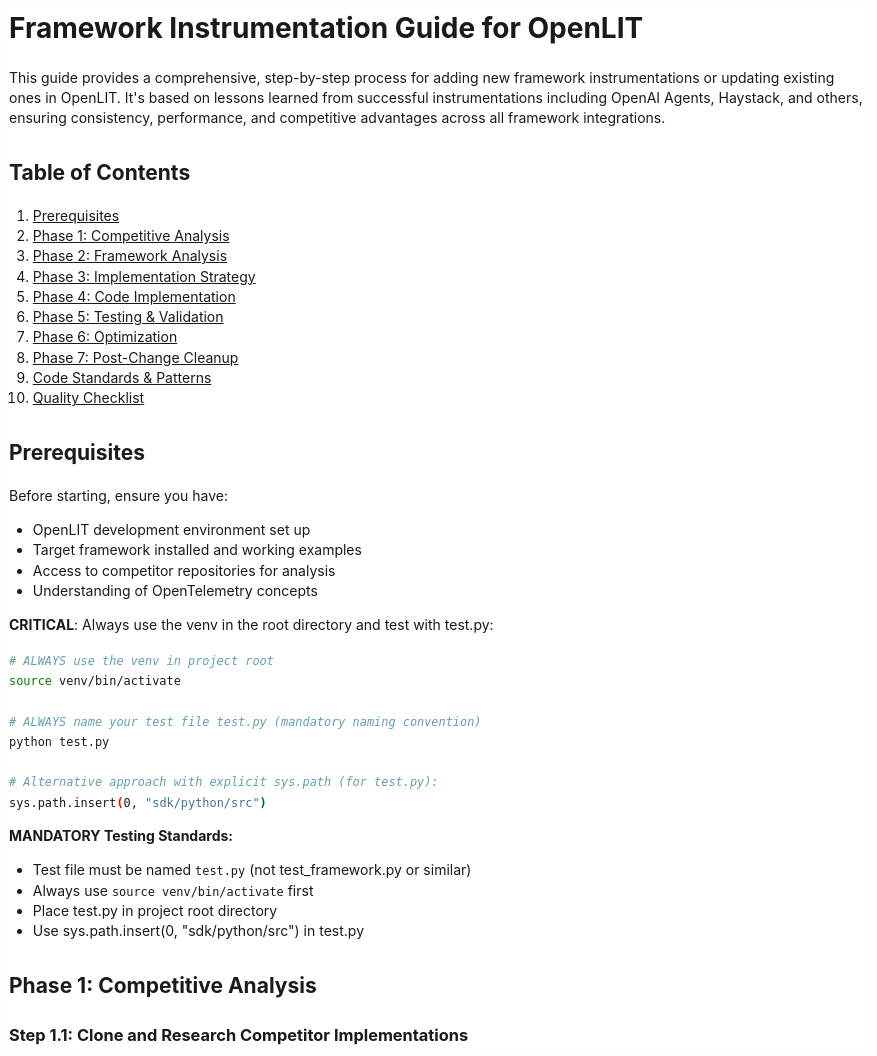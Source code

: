 # Framework Instrumentation Guide for OpenLIT

This guide provides a comprehensive, step-by-step process for adding new framework instrumentations or updating existing ones in OpenLIT. It's based on lessons learned from successful instrumentations including OpenAI Agents, Haystack, and others, ensuring consistency, performance, and competitive advantages across all framework integrations.

## Table of Contents

1. [Prerequisites](#prerequisites)
2. [Phase 1: Competitive Analysis](#phase-1-competitive-analysis)
3. [Phase 2: Framework Analysis](#phase-2-framework-analysis)
4. [Phase 3: Implementation Strategy](#phase-3-implementation-strategy)
5. [Phase 4: Code Implementation](#phase-4-code-implementation)
6. [Phase 5: Testing & Validation](#phase-5-testing--validation)
7. [Phase 6: Optimization](#phase-6-optimization)
8. [Phase 7: Post-Change Cleanup](#phase-7-post-change-cleanup)
9. [Code Standards & Patterns](#code-standards--patterns)
10. [Quality Checklist](#quality-checklist)

## Prerequisites

Before starting, ensure you have:
- OpenLIT development environment set up
- Target framework installed and working examples
- Access to competitor repositories for analysis
- Understanding of OpenTelemetry concepts

**CRITICAL**: Always use the venv in the root directory and test with test.py:
```bash
# ALWAYS use the venv in project root
source venv/bin/activate

# ALWAYS name your test file test.py (mandatory naming convention)
python test.py

# Alternative approach with explicit sys.path (for test.py):
sys.path.insert(0, "sdk/python/src")
```

**MANDATORY Testing Standards:**
- Test file must be named `test.py` (not test_framework.py or similar)
- Always use `source venv/bin/activate` first
- Place test.py in project root directory
- Use sys.path.insert(0, "sdk/python/src") in test.py

## Phase 1: Competitive Analysis

### Step 1.1: Clone and Research Competitor Implementations
